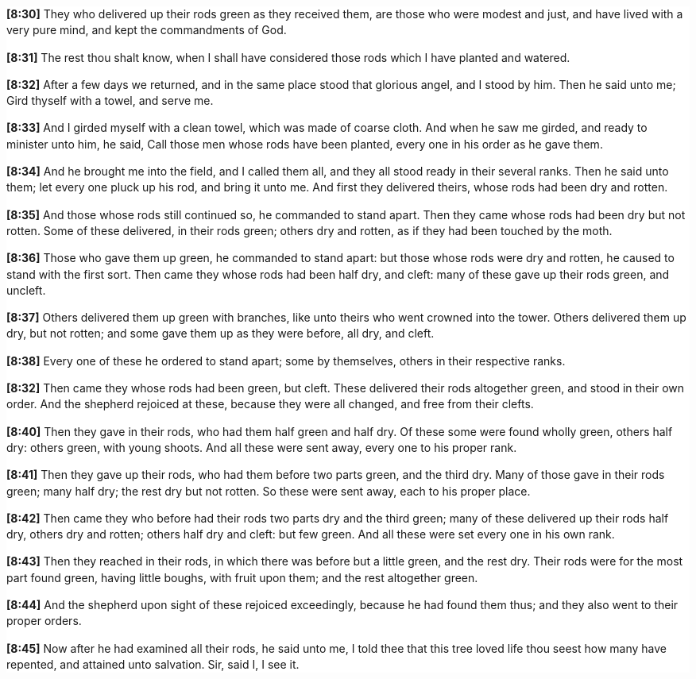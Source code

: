 **[8:30]** They who delivered up their rods green as they received them, are those who were modest and just, and have lived with a very pure mind, and kept the commandments of God. 

**[8:31]** The rest thou shalt know, when I shall have considered those rods which I have planted and watered. 

**[8:32]** After a few days we returned, and in the same place stood that glorious angel, and I stood by him. Then he said unto me; Gird thyself with a towel, and serve me. 

**[8:33]** And I girded myself with a clean towel, which was made of coarse cloth. And when he saw me girded, and ready to minister unto him, he said, Call those men whose rods have been planted, every one in his order as he gave them. 

**[8:34]** And he brought me into the field, and I called them all, and they all stood ready in their several ranks. Then he said unto them; let every one pluck up his rod, and bring it unto me. And first they delivered theirs, whose rods had been dry and rotten. 

**[8:35]** And those whose rods still continued so, he commanded to stand apart. Then they came whose rods had been dry but not rotten. Some of these delivered, in their rods green; others dry and rotten, as if they had been touched by the moth. 

**[8:36]** Those who gave them up green, he commanded to stand apart: but those whose rods were dry and rotten, he caused to stand with the first sort. Then came they whose rods had been half dry, and cleft: many of these gave up their rods green, and uncleft. 

**[8:37]** Others delivered them up green with branches, like unto theirs who went crowned into the tower. Others delivered them up dry, but not rotten; and some gave them up as they were before, all dry, and cleft. 

**[8:38]** Every one of these he ordered to stand apart; some by themselves, others in their respective ranks. 

**[8:32]** Then came they whose rods had been green, but cleft. These delivered their rods altogether green, and stood in their own order. And the shepherd rejoiced at these, because they were all changed, and free from their clefts. 

**[8:40]** Then they gave in their rods, who had them half green and half dry. Of these some were found wholly green, others half dry: others green, with young shoots. And all these were sent away, every one to his proper rank. 

**[8:41]** Then they gave up their rods, who had them before two parts green, and the third dry. Many of those gave in their rods green; many half dry; the rest dry but not rotten. So these were sent away, each to his proper place. 

**[8:42]** Then came they who before had their rods two parts dry and the third green; many of these delivered up their rods half dry, others dry and rotten; others half dry and cleft: but few green. And all these were set every one in his own rank. 

**[8:43]** Then they reached in their rods, in which there was before but a little green, and the rest dry. Their rods were for the most part found green, having little boughs, with fruit upon them; and the rest altogether green. 

**[8:44]** And the shepherd upon sight of these rejoiced exceedingly, because he had found them thus; and they also went to their proper orders. 

**[8:45]** Now after he had examined all their rods, he said unto me, I told thee that this tree loved life thou seest how many have repented, and attained unto salvation. Sir, said I, I see it. 
